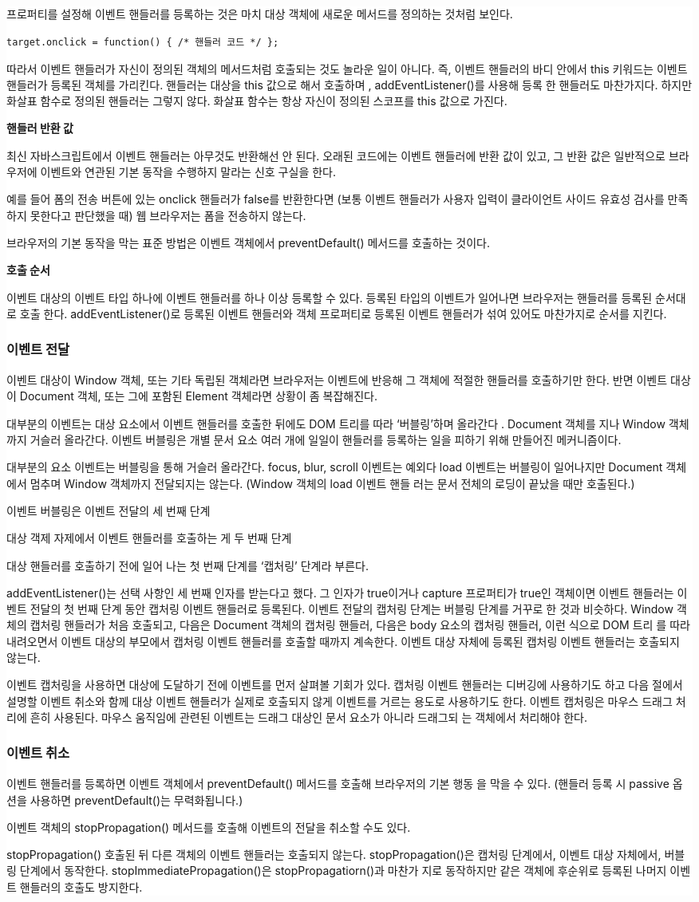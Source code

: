 프로퍼티를 설정해 이벤트 핸들러를 등록하는 것은 마치 대상 객체에 새로운 메서드를 정의하는 것처럼 보인다.

`target.onclick = function() { /* 핸들러 코드 */ };`

따라서 이벤트 핸들러가 자신이 정의된 객체의 메서드처럼 호출되는 것도 놀라운 일이 아니다. 즉, 이벤트 핸들러의 바디 안에서 this 키워드는 이벤트 핸들러가 등록된 객체를 가리킨다.
핸들러는 대상을 this 값으로 해서 호출하며 , addEventListener()를 사용해 등록 한 핸들러도 마찬가지다. 하지만 화살표 함수로 정의된 핸들러는 그렇지 않다. 화살표 함수는 항상 자신이 정의된 스코프를 this 값으로 가진다.

**핸들러 반환 값**

최신 자바스크립트에서 이벤트 핸들러는 아무것도 반환해선 안 된다. 오래된 코드에는 이벤트 핸들러에 반환 값이 있고, 그 반환 값은 일반적으로 브라우저에 이벤트와 연관된 기본 동작을 수행하지 말라는 신호 구실을 한다.

예를 들어 폼의 전송 버튼에 있는 onclick 핸들러가 false를 반환한다면 (보통 이벤트 핸들러가 사용자 입력이 클라이언트 사이드 유효성 검사를 만족하지 못한다고 판단했을 때) 웹 브라우저는 폼을 전송하지 않는다.

브라우저의 기본 동작을 막는 표준 방법은 이벤트 객체에서 preventDefault() 메서드를 호출하는 것이다.

**호출 순서**

이벤트 대상의 이벤트 타입 하나에 이벤트 핸들러를 하나 이상 등록할 수 있다. 등록된 타입의 이벤트가 일어나면 브라우저는 핸들러를 등록된 순서대로 호출 한다. addEventListener()로 등록된 이벤트 핸들러와 객체 프로퍼티로 등록된 이벤트 핸들러가 섞여 있어도 마찬가지로 순서를 지킨다.

### 이벤트 전달

이벤트 대상이 Window 객체, 또는 기타 독립된 객체라면 브라우저는 이벤트에 반응해 그 객체에 적절한 핸들러를 호출하기만 한다. 반면 이벤트 대상이 Document 객체, 또는 그에 포함된 Element 객체라면 상황이 좀 복잡해진다.

대부분의 이벤트는 대상 요소에서 이벤트 핸들러를 호출한 뒤에도 DOM 트리를 따라 ‘버블링’하며 올라간다 . Document 객체를 지나 Window 객체까지 거슬러 올라간다. 이벤트 버블링은 개별 문서 요소 여러 개에 일일이 핸들러를 등록하는 일을 피하기 위해 만들어진 메커니즘이다.

대부분의 요소 이벤트는 버블링을 통해 거슬러 올라간다. focus, blur, scroll 이벤트는 예외다 load 이벤트는 버블링이 일어나지만 Document 객체에서 멈추며 Window 객체까지 전달되지는 않는다. (Window 객체의 load 이벤트 핸들 러는 문서 전체의 로딩이 끝났을 때만 호출된다.)

이벤트 버블링은 이벤트 전달의 세 번째 단계

대상 객제 자제에서 이벤트 핸들러를 호출하는 게 두 번째 단계

대상 핸들러를 호출하기 전에 일어 나는 첫 번째 단계를 ‘캡처링’ 단계라 부른다.

addEventListener()는 선택 사항인 세 번째 인자를 받는다고 했다. 그 인자가 true이거나 capture 프로퍼티가 true인 객체이면 이벤트 핸들러는 이벤트 전달의 첫 번째 단계 동안 캡처링 이벤트 핸들러로 등록된다. 이벤트 전달의 캡처링 단계는 버블링 단계를 거꾸로 한 것과 비슷하다. Window 객체의 캡처링 핸들러가 처음 호출되고, 다음은 Document 객체의 캡처링 핸들러, 다음은 body 요소의 캡처링 핸들러, 이런 식으로 DOM 트리 를 따라 내려오면서 이벤트 대상의 부모에서 캡처링 이벤트 핸들러를 호출할 때까지 계속한다. 이벤트 대상 자체에 등록된 캡처링 이벤트 핸들러는 호출되지 않는다.

이벤트 캡처링을 사용하면 대상에 도달하기 전에 이벤트를 먼저 살펴볼 기회가 있다. 캡처링 이벤트 핸들러는 디버깅에 사용하기도 하고 다음 절에서 설명할 이벤트 취소와 함께 대상 이벤트 핸들러가 실제로 호출되지 않게 이벤트를 거르는 용도로 사용하기도 한다. 이벤트 캡처링은 마우스 드래그 처리에 흔히 사용된다. 마우스 움직임에 관련된 이벤트는 드래그 대상인 문서 요소가 아니라 드래그되 는 객체에서 처리해야 한다.

### 이벤트 취소

이벤트 핸들러를 등록하면 이벤트 객체에서 preventDefault() 메서드를 호출해 브라우저의 기본 행동 을 막을 수 있다. (핸들러 등록 시 passive 옵션을 사용하면 preventDefault()는 무력화됩니다.)

이벤트 객체의 stopPropagation() 메서드를 호출해 이벤트의 전달을 취소할 수도 있다.

stopPropagation() 호출된 뒤 다른 객체의 이벤트 핸들러는 호출되지 않는다. stopPropagation()은 캡처링 단계에서, 이벤트 대상 자체에서, 버블링 단계에서 동작한다. stopImmediatePropagation()은 stopPropagatiorn()과 마찬가 지로 동작하지만 같은 객체에 후순위로 등록된 나머지 이벤트 핸들러의 호출도 방지한다.
